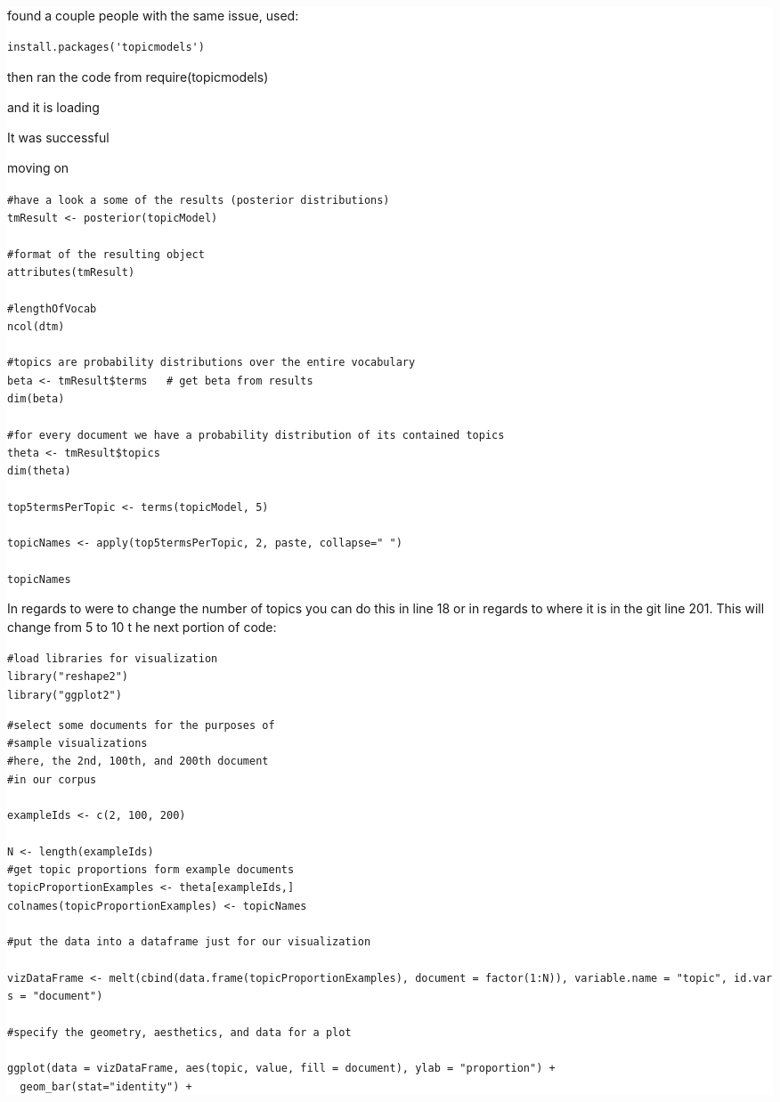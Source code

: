 found a couple people with the same issue, used:
```
install.packages('topicmodels')
```
then ran the code from require(topicmodels)

and it is loading

It was successful

moving on
```
#have a look a some of the results (posterior distributions)
tmResult <- posterior(topicModel)

#format of the resulting object
attributes(tmResult)

#lengthOfVocab
ncol(dtm)

#topics are probability distributions over the entire vocabulary
beta <- tmResult$terms   # get beta from results
dim(beta)

#for every document we have a probability distribution of its contained topics
theta <- tmResult$topics
dim(theta)        

top5termsPerTopic <- terms(topicModel, 5)

topicNames <- apply(top5termsPerTopic, 2, paste, collapse=" ")

topicNames
```
In regards to were to change the number of topics you can do this in line 18 or in regards to where it is in the git line 201. This will change from 5 to 10
t
he next portion of code:
```
#load libraries for visualization
library("reshape2")
library("ggplot2")
```
```
#select some documents for the purposes of
#sample visualizations
#here, the 2nd, 100th, and 200th document
#in our corpus

exampleIds <- c(2, 100, 200)

N <- length(exampleIds)
#get topic proportions form example documents
topicProportionExamples <- theta[exampleIds,]
colnames(topicProportionExamples) <- topicNames

#put the data into a dataframe just for our visualization

vizDataFrame <- melt(cbind(data.frame(topicProportionExamples), document = factor(1:N)), variable.name = "topic", id.vars = "document")  

#specify the geometry, aesthetics, and data for a plot

ggplot(data = vizDataFrame, aes(topic, value, fill = document), ylab = "proportion") +
  geom_bar(stat="identity") +
```